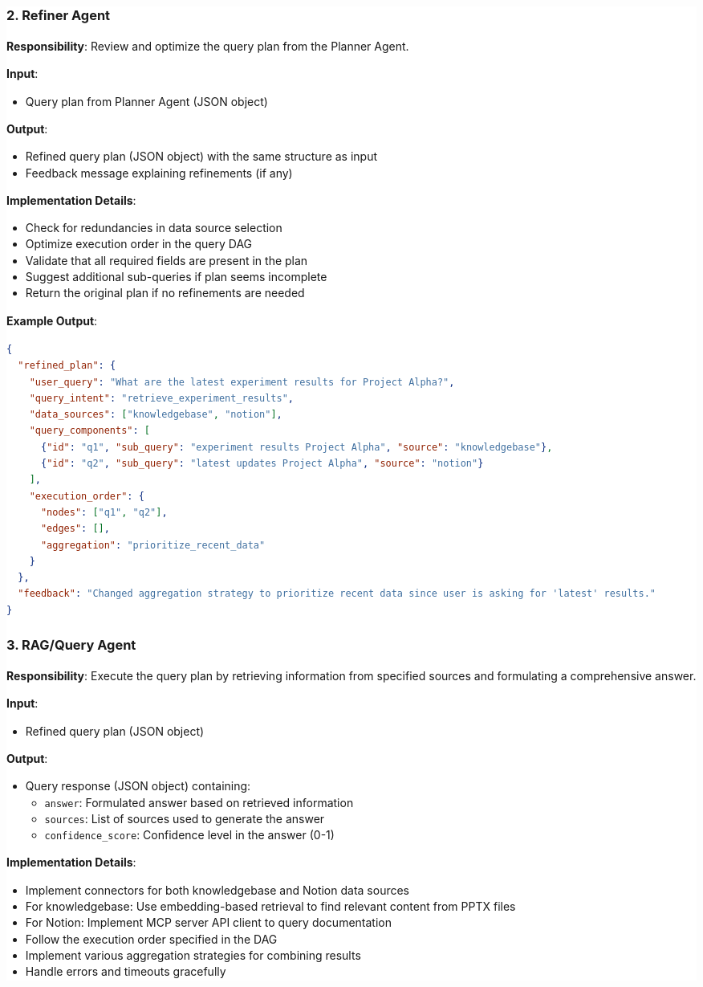 ### 2. Refiner Agent

**Responsibility**: Review and optimize the query plan from the Planner Agent.

**Input**:
- Query plan from Planner Agent (JSON object)

**Output**:
- Refined query plan (JSON object) with the same structure as input
- Feedback message explaining refinements (if any)

**Implementation Details**:
- Check for redundancies in data source selection
- Optimize execution order in the query DAG
- Validate that all required fields are present in the plan
- Suggest additional sub-queries if plan seems incomplete
- Return the original plan if no refinements are needed

**Example Output**:
```json
{
  "refined_plan": {
    "user_query": "What are the latest experiment results for Project Alpha?",
    "query_intent": "retrieve_experiment_results",
    "data_sources": ["knowledgebase", "notion"],
    "query_components": [
      {"id": "q1", "sub_query": "experiment results Project Alpha", "source": "knowledgebase"},
      {"id": "q2", "sub_query": "latest updates Project Alpha", "source": "notion"}
    ],
    "execution_order": {
      "nodes": ["q1", "q2"],
      "edges": [],
      "aggregation": "prioritize_recent_data"
    }
  },
  "feedback": "Changed aggregation strategy to prioritize recent data since user is asking for 'latest' results."
}
```

### 3. RAG/Query Agent

**Responsibility**: Execute the query plan by retrieving information from specified sources and formulating a comprehensive answer.

**Input**:
- Refined query plan (JSON object)

**Output**:
- Query response (JSON object) containing:
  - `answer`: Formulated answer based on retrieved information
  - `sources`: List of sources used to generate the answer
  - `confidence_score`: Confidence level in the answer (0-1)

**Implementation Details**:
- Implement connectors for both knowledgebase and Notion data sources
- For knowledgebase: Use embedding-based retrieval to find relevant content from PPTX files
- For Notion: Implement MCP server API client to query documentation
- Follow the execution order specified in the DAG
- Implement various aggregation strategies for combining results
- Handle errors and timeouts gracefully
